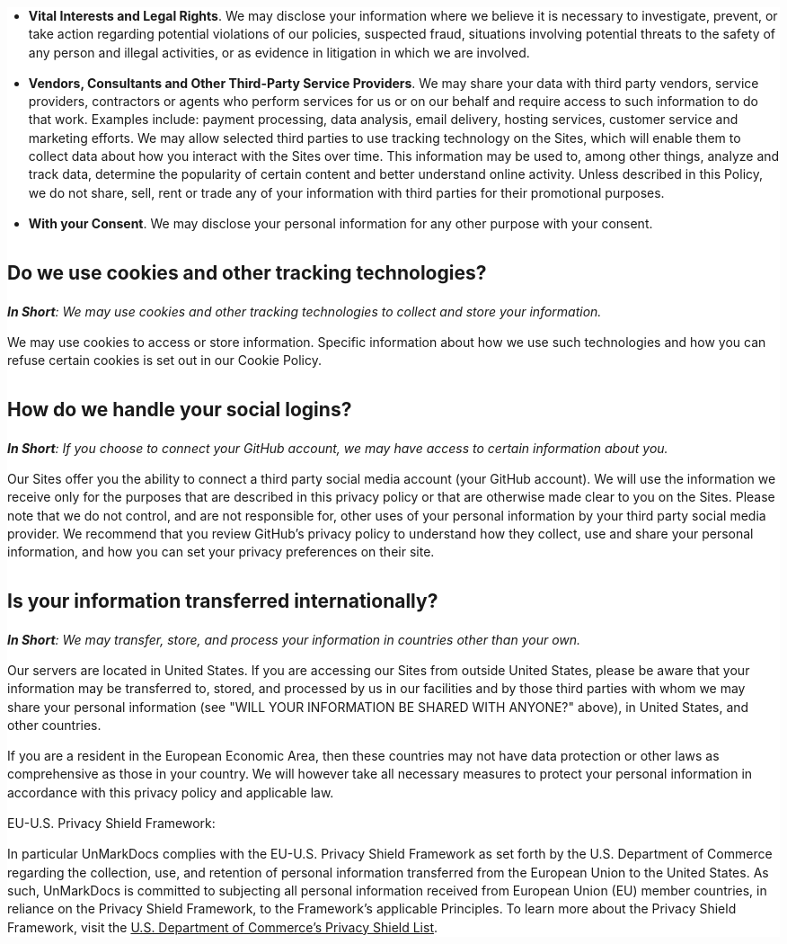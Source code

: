 - **Vital Interests and Legal Rights**. We may disclose your information where we believe it is necessary to investigate, prevent, or take action regarding potential violations of our policies, suspected fraud, situations involving potential threats to the safety of any person and illegal activities, or as evidence in litigation in which we are involved.  

- **Vendors, Consultants and Other Third-Party Service Providers**. We may share your data with third party vendors, service providers, contractors or agents who perform services for us or on our behalf and require access to such information to do that work. Examples include: payment processing, data analysis, email delivery, hosting services, customer service and marketing efforts. We may allow selected third parties to use tracking technology on the Sites, which will enable them to collect data about how you interact with the Sites over time. This information may be used to, among other things, analyze and track data, determine the popularity of certain content and better understand online activity. Unless described in this Policy, we do not share, sell, rent or trade any of your information with third parties for their promotional purposes. 

- **With your Consent**. We may disclose your personal information for any other purpose with your consent.  
## Do we use cookies and other tracking technologies?  
_**In Short**: We may use cookies and other tracking technologies to collect and store your information._

We may use cookies to access or store information. Specific information about how we use such technologies and how you can refuse certain cookies is set out in our Cookie Policy.  
## How do we handle your social logins?  
_**In Short**: If you choose to connect your GitHub account, we may have access to certain information about you._

Our Sites offer you the ability to connect a third party social media account (your GitHub account). We will use the information we receive only for the purposes that are described in this privacy policy or that are otherwise made clear to you on the Sites. Please note that we do not control, and are not responsible for, other uses of your personal information by your third party social media provider. We recommend that you review GitHub’s privacy policy to understand how they collect, use and share your personal information, and how you can set your privacy preferences on their site.   
## Is your information transferred internationally?
_**In Short**: We may transfer, store, and process your information in countries other than your own._

Our servers are located in United States. If you are accessing our Sites from outside United States, please be aware that your information may be transferred to, stored, and processed by us in our facilities and by those third parties with whom we may share your personal information (see "WILL YOUR INFORMATION BE SHARED WITH ANYONE?" above), in United States, and other countries. 

If you are a resident in the European Economic Area, then these countries may not have data protection or other laws as comprehensive as those in your country. We will however take all necessary measures to protect your personal information in accordance with this privacy policy and applicable law. 

EU-U.S. Privacy Shield Framework:  

In particular UnMarkDocs complies with the EU-U.S. Privacy Shield Framework as set forth by the U.S. Department of Commerce regarding the collection, use, and retention of personal information transferred from the European Union to the United States. As such, UnMarkDocs is committed to subjecting all personal information received from European Union (EU) member countries, in reliance on the Privacy Shield Framework, to the Framework’s applicable Principles. To learn more about the Privacy Shield Framework, visit the [U.S. Department of Commerce’s Privacy Shield List](https://www.privacyshield.gov/list). 

